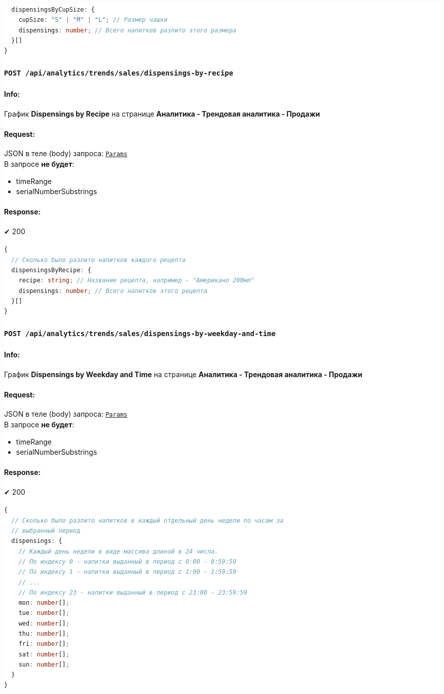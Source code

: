   ~~~ts
    dispensingsByCupSize: { 
      cupSize: "S" | "M" | "L"; // Размер чашки
      dispensings: number; // Всего напитков разлито этого размера
    }[]
  }
  ~~~

  ### `POST /api/analytics/trends/sales/dispensings-by-recipe`
  #### Info:
  График **Dispensings by Recipe** на странице **Аналитика - Трендовая аналитика - Продажи**
  #### Request:
  JSON в теле (body) запроса: [`Params`](#params)  
  В запросе **не будет**:
  - timeRange
  - serialNumberSubstrings
  #### Response:
  ✔ 200
  ~~~ts
  {
    // Сколько было разлито напитков каждого рецепта
    dispensingsByRecipe: { 
      recipe: string; // Название рецепта, например - "Американо 200мл"
      dispensings: number; // Всего напитков этого рецепта
    }[]
  }
  ~~~

  ### `POST /api/analytics/trends/sales/dispensings-by-weekday-and-time`
  #### Info:
  График **Dispensings by Weekday and Time** на странице **Аналитика - Трендовая аналитика - Продажи**
  #### Request:
  JSON в теле (body) запроса: [`Params`](#params)  
  В запросе **не будет**:
  - timeRange
  - serialNumberSubstrings
  #### Response:
  ✔ 200
  ~~~ts
  {
    // Сколько было разлито напитков в каждый отдельный день недели по часам за
    // выбранный период 
    dispensings: { 
      // Каждый день недели в виде массива длиной в 24 числа.
      // По индексу 0 - напитки выданный в период с 0:00 - 0:59:59
      // По индексу 1 - напитки выданный в период с 1:00 - 1:59:59
      // ...
      // По индексу 23 - напитки выданный в период с 23:00 - 23:59:59
      mon: number[]; 
      tue: number[]; 
      wed: number[]; 
      thu: number[]; 
      fri: number[]; 
      sat: number[]; 
      sun: number[]; 
    }
  }
  ~~~
